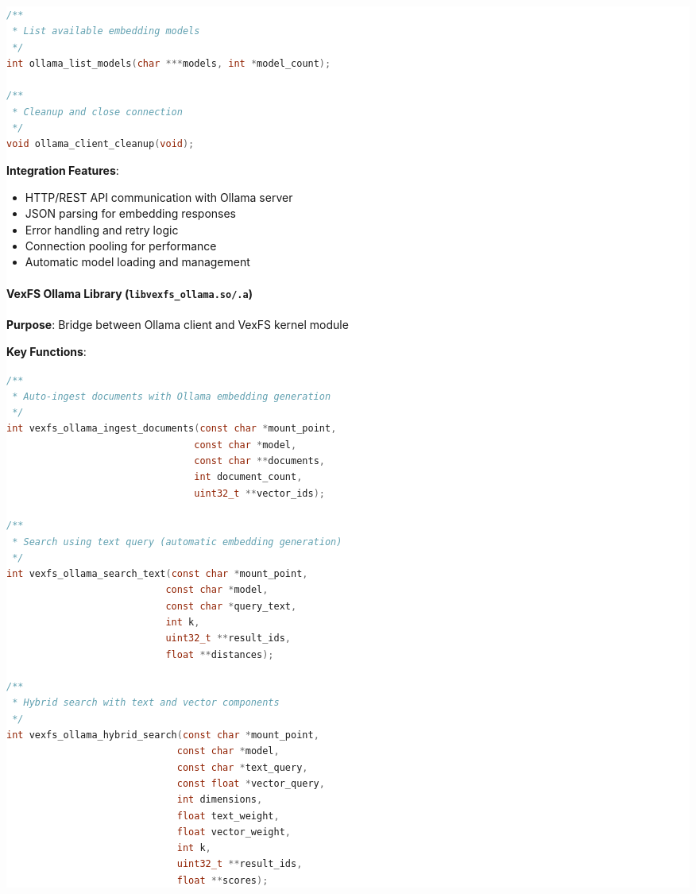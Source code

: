 ```c
/**
 * List available embedding models
 */
int ollama_list_models(char ***models, int *model_count);

/**
 * Cleanup and close connection
 */
void ollama_client_cleanup(void);
```

**Integration Features**:
- HTTP/REST API communication with Ollama server
- JSON parsing for embedding responses
- Error handling and retry logic
- Connection pooling for performance
- Automatic model loading and management

#### VexFS Ollama Library (`libvexfs_ollama.so/.a`)

**Purpose**: Bridge between Ollama client and VexFS kernel module

**Key Functions**:
```c
/**
 * Auto-ingest documents with Ollama embedding generation
 */
int vexfs_ollama_ingest_documents(const char *mount_point, 
                                 const char *model,
                                 const char **documents, 
                                 int document_count,
                                 uint32_t **vector_ids);

/**
 * Search using text query (automatic embedding generation)
 */
int vexfs_ollama_search_text(const char *mount_point,
                            const char *model,
                            const char *query_text,
                            int k,
                            uint32_t **result_ids,
                            float **distances);

/**
 * Hybrid search with text and vector components
 */
int vexfs_ollama_hybrid_search(const char *mount_point,
                              const char *model,
                              const char *text_query,
                              const float *vector_query,
                              int dimensions,
                              float text_weight,
                              float vector_weight,
                              int k,
                              uint32_t **result_ids,
                              float **scores);
```
